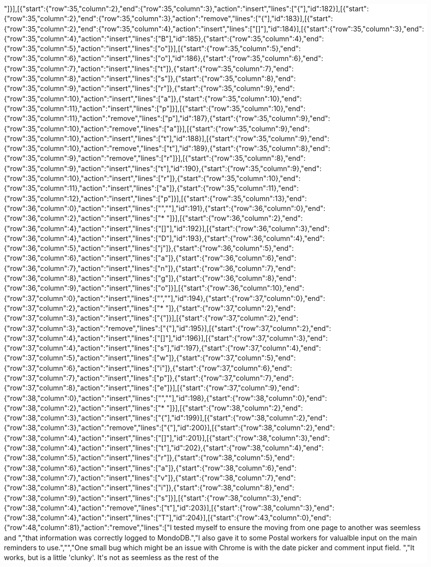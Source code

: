 "]}],[{"start":{"row":35,"column":2},"end":{"row":35,"column":3},"action":"insert","lines":["{"],"id":182}],[{"start":{"row":35,"column":2},"end":{"row":35,"column":3},"action":"remove","lines":["{"],"id":183}],[{"start":{"row":35,"column":2},"end":{"row":35,"column":4},"action":"insert","lines":["[]"],"id":184}],[{"start":{"row":35,"column":3},"end":{"row":35,"column":4},"action":"insert","lines":["B"],"id":185},{"start":{"row":35,"column":4},"end":{"row":35,"column":5},"action":"insert","lines":["o"]}],[{"start":{"row":35,"column":5},"end":{"row":35,"column":6},"action":"insert","lines":["o"],"id":186},{"start":{"row":35,"column":6},"end":{"row":35,"column":7},"action":"insert","lines":["t"]},{"start":{"row":35,"column":7},"end":{"row":35,"column":8},"action":"insert","lines":["s"]},{"start":{"row":35,"column":8},"end":{"row":35,"column":9},"action":"insert","lines":["r"]},{"start":{"row":35,"column":9},"end":{"row":35,"column":10},"action":"insert","lines":["a"]},{"start":{"row":35,"column":10},"end":{"row":35,"column":11},"action":"insert","lines":["p"]}],[{"start":{"row":35,"column":10},"end":{"row":35,"column":11},"action":"remove","lines":["p"],"id":187},{"start":{"row":35,"column":9},"end":{"row":35,"column":10},"action":"remove","lines":["a"]}],[{"start":{"row":35,"column":9},"end":{"row":35,"column":10},"action":"insert","lines":["t"],"id":188}],[{"start":{"row":35,"column":9},"end":{"row":35,"column":10},"action":"remove","lines":["t"],"id":189},{"start":{"row":35,"column":8},"end":{"row":35,"column":9},"action":"remove","lines":["r"]}],[{"start":{"row":35,"column":8},"end":{"row":35,"column":9},"action":"insert","lines":["t"],"id":190},{"start":{"row":35,"column":9},"end":{"row":35,"column":10},"action":"insert","lines":["r"]},{"start":{"row":35,"column":10},"end":{"row":35,"column":11},"action":"insert","lines":["a"]},{"start":{"row":35,"column":11},"end":{"row":35,"column":12},"action":"insert","lines":["p"]}],[{"start":{"row":35,"column":13},"end":{"row":36,"column":0},"action":"insert","lines":["",""],"id":191},{"start":{"row":36,"column":0},"end":{"row":36,"column":2},"action":"insert","lines":["* "]}],[{"start":{"row":36,"column":2},"end":{"row":36,"column":4},"action":"insert","lines":["[]"],"id":192}],[{"start":{"row":36,"column":3},"end":{"row":36,"column":4},"action":"insert","lines":["D"],"id":193},{"start":{"row":36,"column":4},"end":{"row":36,"column":5},"action":"insert","lines":["j"]},{"start":{"row":36,"column":5},"end":{"row":36,"column":6},"action":"insert","lines":["a"]},{"start":{"row":36,"column":6},"end":{"row":36,"column":7},"action":"insert","lines":["n"]},{"start":{"row":36,"column":7},"end":{"row":36,"column":8},"action":"insert","lines":["g"]},{"start":{"row":36,"column":8},"end":{"row":36,"column":9},"action":"insert","lines":["o"]}],[{"start":{"row":36,"column":10},"end":{"row":37,"column":0},"action":"insert","lines":["",""],"id":194},{"start":{"row":37,"column":0},"end":{"row":37,"column":2},"action":"insert","lines":["* "]},{"start":{"row":37,"column":2},"end":{"row":37,"column":3},"action":"insert","lines":["{"]}],[{"start":{"row":37,"column":2},"end":{"row":37,"column":3},"action":"remove","lines":["{"],"id":195}],[{"start":{"row":37,"column":2},"end":{"row":37,"column":4},"action":"insert","lines":["[]"],"id":196}],[{"start":{"row":37,"column":3},"end":{"row":37,"column":4},"action":"insert","lines":["s"],"id":197},{"start":{"row":37,"column":4},"end":{"row":37,"column":5},"action":"insert","lines":["w"]},{"start":{"row":37,"column":5},"end":{"row":37,"column":6},"action":"insert","lines":["i"]},{"start":{"row":37,"column":6},"end":{"row":37,"column":7},"action":"insert","lines":["p"]},{"start":{"row":37,"column":7},"end":{"row":37,"column":8},"action":"insert","lines":["e"]}],[{"start":{"row":37,"column":9},"end":{"row":38,"column":0},"action":"insert","lines":["",""],"id":198},{"start":{"row":38,"column":0},"end":{"row":38,"column":2},"action":"insert","lines":["* "]}],[{"start":{"row":38,"column":2},"end":{"row":38,"column":3},"action":"insert","lines":["{"],"id":199}],[{"start":{"row":38,"column":2},"end":{"row":38,"column":3},"action":"remove","lines":["{"],"id":200}],[{"start":{"row":38,"column":2},"end":{"row":38,"column":4},"action":"insert","lines":["[]"],"id":201}],[{"start":{"row":38,"column":3},"end":{"row":38,"column":4},"action":"insert","lines":["t"],"id":202},{"start":{"row":38,"column":4},"end":{"row":38,"column":5},"action":"insert","lines":["r"]},{"start":{"row":38,"column":5},"end":{"row":38,"column":6},"action":"insert","lines":["a"]},{"start":{"row":38,"column":6},"end":{"row":38,"column":7},"action":"insert","lines":["v"]},{"start":{"row":38,"column":7},"end":{"row":38,"column":8},"action":"insert","lines":["i"]},{"start":{"row":38,"column":8},"end":{"row":38,"column":9},"action":"insert","lines":["s"]}],[{"start":{"row":38,"column":3},"end":{"row":38,"column":4},"action":"remove","lines":["t"],"id":203}],[{"start":{"row":38,"column":3},"end":{"row":38,"column":4},"action":"insert","lines":["T"],"id":204}],[{"start":{"row":43,"column":0},"end":{"row":48,"column":81},"action":"remove","lines":["I tested myself to ensure the moving from one page to another was seemless and ","that information was correctly logged to MondoDB.","I also gave it to some Postal workers for valualble input on the main reminders to use.","","One small bug which might be an issue with Chrome is with the date picker and comment input field. ","It works, but is a little 'clunky'. It's not as seemless as the rest of the